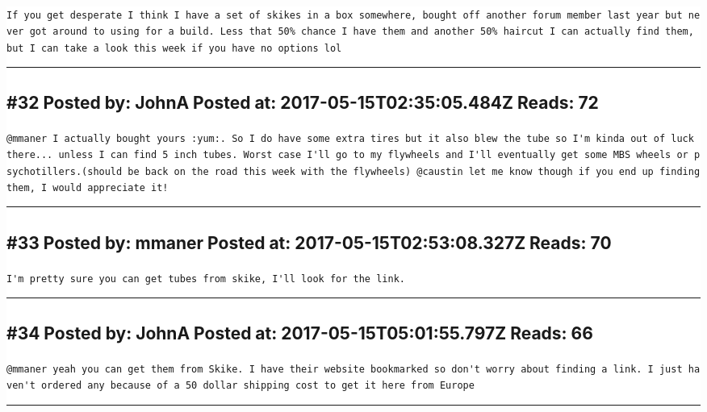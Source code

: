 ```
If you get desperate I think I have a set of skikes in a box somewhere, bought off another forum member last year but never got around to using for a build. Less that 50% chance I have them and another 50% haircut I can actually find them, but I can take a look this week if you have no options lol
```

---
## \#32 Posted by: JohnA Posted at: 2017-05-15T02:35:05.484Z Reads: 72

```
@mmaner I actually bought yours :yum:. So I do have some extra tires but it also blew the tube so I'm kinda out of luck there... unless I can find 5 inch tubes. Worst case I'll go to my flywheels and I'll eventually get some MBS wheels or psychotillers.(should be back on the road this week with the flywheels) @caustin let me know though if you end up finding them, I would appreciate it!
```

---
## \#33 Posted by: mmaner Posted at: 2017-05-15T02:53:08.327Z Reads: 70

```
I'm pretty sure you can get tubes from skike, I'll look for the link.
```

---
## \#34 Posted by: JohnA Posted at: 2017-05-15T05:01:55.797Z Reads: 66

```
@mmaner yeah you can get them from Skike. I have their website bookmarked so don't worry about finding a link. I just haven't ordered any because of a 50 dollar shipping cost to get it here from Europe
```

---
